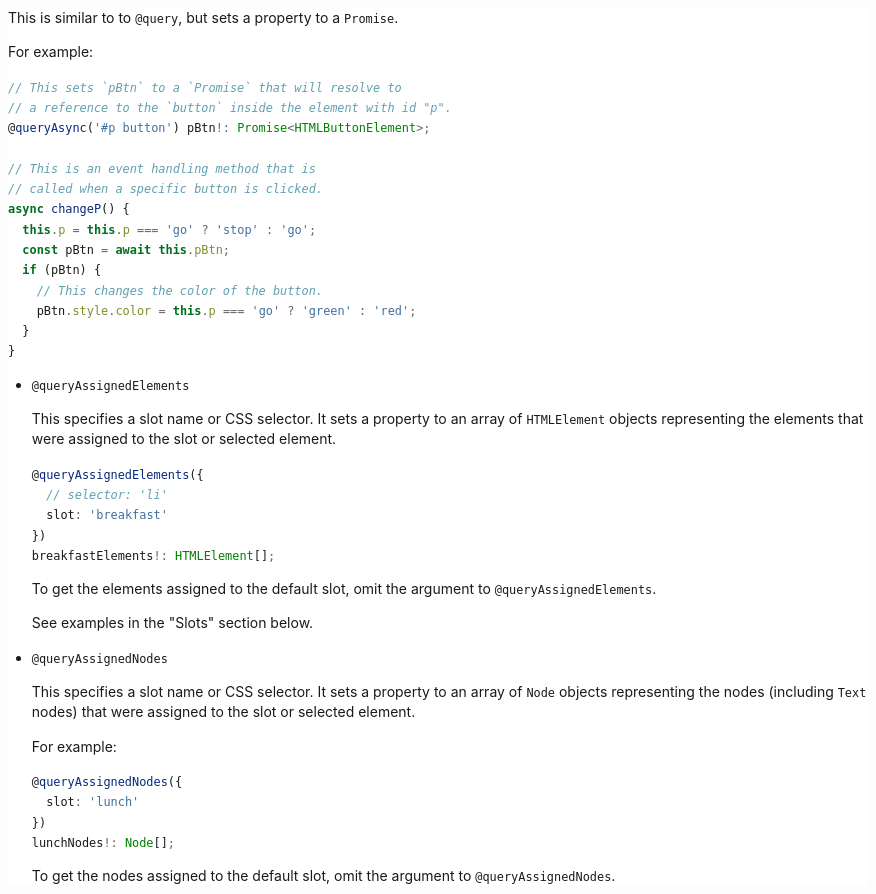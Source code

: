  This is similar to to `@query`, but sets a property to a `Promise`.

  For example:

  ```ts
  // This sets `pBtn` to a `Promise` that will resolve to
  // a reference to the `button` inside the element with id "p".
  @queryAsync('#p button') pBtn!: Promise<HTMLButtonElement>;

  // This is an event handling method that is
  // called when a specific button is clicked.
  async changeP() {
    this.p = this.p === 'go' ? 'stop' : 'go';
    const pBtn = await this.pBtn;
    if (pBtn) {
      // This changes the color of the button.
      pBtn.style.color = this.p === 'go' ? 'green' : 'red';
    }
  }
  ```

- `@queryAssignedElements`

  This specifies a slot name or CSS selector.
  It sets a property to an array of `HTMLElement` objects
  representing the elements that were assigned to the slot or selected element.

  ```ts
  @queryAssignedElements({
    // selector: 'li'
    slot: 'breakfast'
  })
  breakfastElements!: HTMLElement[];
  ```

  To get the elements assigned to the default slot,
  omit the argument to `@queryAssignedElements`.

  See examples in the "Slots" section below.

- `@queryAssignedNodes`

  This specifies a slot name or CSS selector.
  It sets a property to an array of `Node` objects
  representing the nodes (including `Text` nodes)
  that were assigned to the slot or selected element.

  For example:

  ```ts
  @queryAssignedNodes({
    slot: 'lunch'
  })
  lunchNodes!: Node[];
  ```

  To get the nodes assigned to the default slot,
  omit the argument to `@queryAssignedNodes`.
